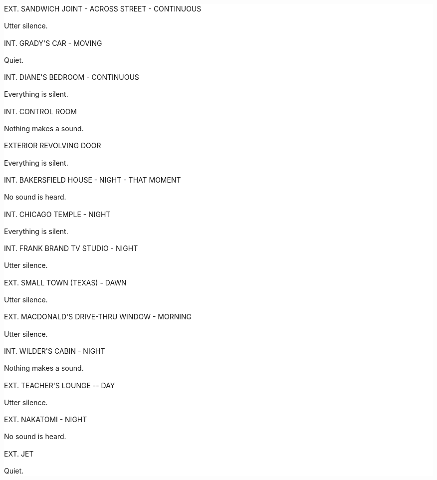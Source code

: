 
EXT. SANDWICH JOINT - ACROSS STREET - CONTINUOUS

Utter silence.


INT. GRADY'S CAR - MOVING

Quiet.


INT. DIANE'S BEDROOM - CONTINUOUS

Everything is silent.


INT. CONTROL ROOM

Nothing makes a sound.


EXTERIOR REVOLVING DOOR

Everything is silent.


INT. BAKERSFIELD HOUSE - NIGHT - THAT MOMENT

No sound is heard.


INT. CHICAGO TEMPLE - NIGHT

Everything is silent.


INT. FRANK BRAND TV STUDIO - NIGHT

Utter silence.


EXT. SMALL TOWN (TEXAS) - DAWN

Utter silence.


EXT. MACDONALD'S DRIVE-THRU WINDOW - MORNING

Utter silence.


INT. WILDER'S CABIN - NIGHT

Nothing makes a sound.


EXT. TEACHER'S LOUNGE -- DAY

Utter silence.


EXT. NAKATOMI - NIGHT

No sound is heard.


EXT. JET

Quiet.
